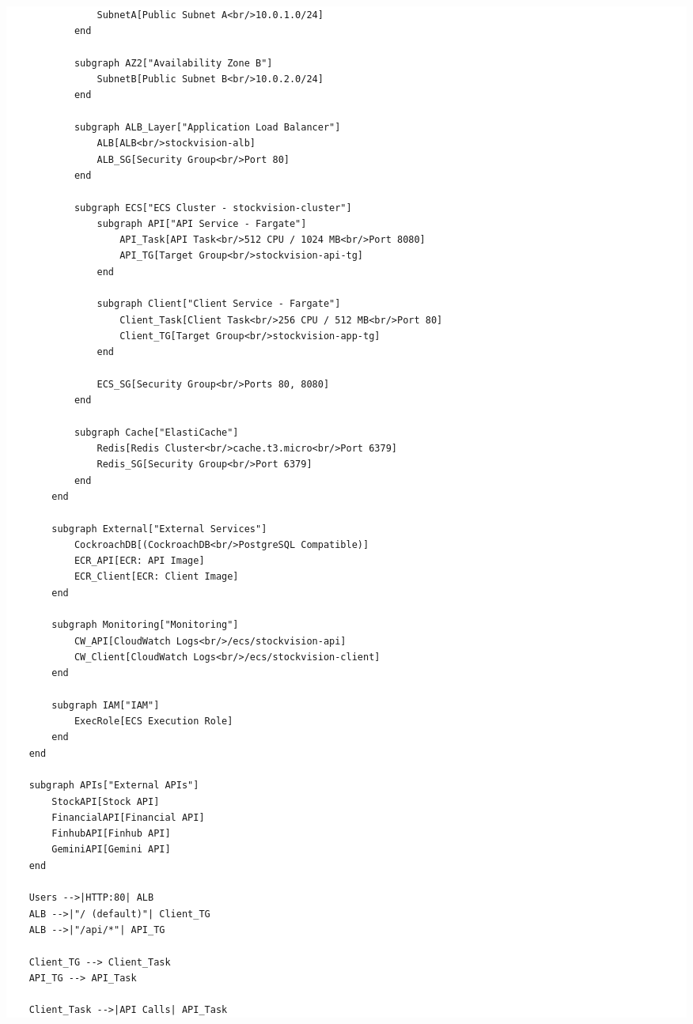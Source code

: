 ```mermaid
                SubnetA[Public Subnet A<br/>10.0.1.0/24]
            end
            
            subgraph AZ2["Availability Zone B"]
                SubnetB[Public Subnet B<br/>10.0.2.0/24]
            end
            
            subgraph ALB_Layer["Application Load Balancer"]
                ALB[ALB<br/>stockvision-alb]
                ALB_SG[Security Group<br/>Port 80]
            end
            
            subgraph ECS["ECS Cluster - stockvision-cluster"]
                subgraph API["API Service - Fargate"]
                    API_Task[API Task<br/>512 CPU / 1024 MB<br/>Port 8080]
                    API_TG[Target Group<br/>stockvision-api-tg]
                end
                
                subgraph Client["Client Service - Fargate"]
                    Client_Task[Client Task<br/>256 CPU / 512 MB<br/>Port 80]
                    Client_TG[Target Group<br/>stockvision-app-tg]
                end
                
                ECS_SG[Security Group<br/>Ports 80, 8080]
            end
            
            subgraph Cache["ElastiCache"]
                Redis[Redis Cluster<br/>cache.t3.micro<br/>Port 6379]
                Redis_SG[Security Group<br/>Port 6379]
            end
        end
        
        subgraph External["External Services"]
            CockroachDB[(CockroachDB<br/>PostgreSQL Compatible)]
            ECR_API[ECR: API Image]
            ECR_Client[ECR: Client Image]
        end
        
        subgraph Monitoring["Monitoring"]
            CW_API[CloudWatch Logs<br/>/ecs/stockvision-api]
            CW_Client[CloudWatch Logs<br/>/ecs/stockvision-client]
        end
        
        subgraph IAM["IAM"]
            ExecRole[ECS Execution Role]
        end
    end
    
    subgraph APIs["External APIs"]
        StockAPI[Stock API]
        FinancialAPI[Financial API]
        FinhubAPI[Finhub API]
        GeminiAPI[Gemini API]
    end

    Users -->|HTTP:80| ALB
    ALB -->|"/ (default)"| Client_TG
    ALB -->|"/api/*"| API_TG
    
    Client_TG --> Client_Task
    API_TG --> API_Task
    
    Client_Task -->|API Calls| API_Task
```